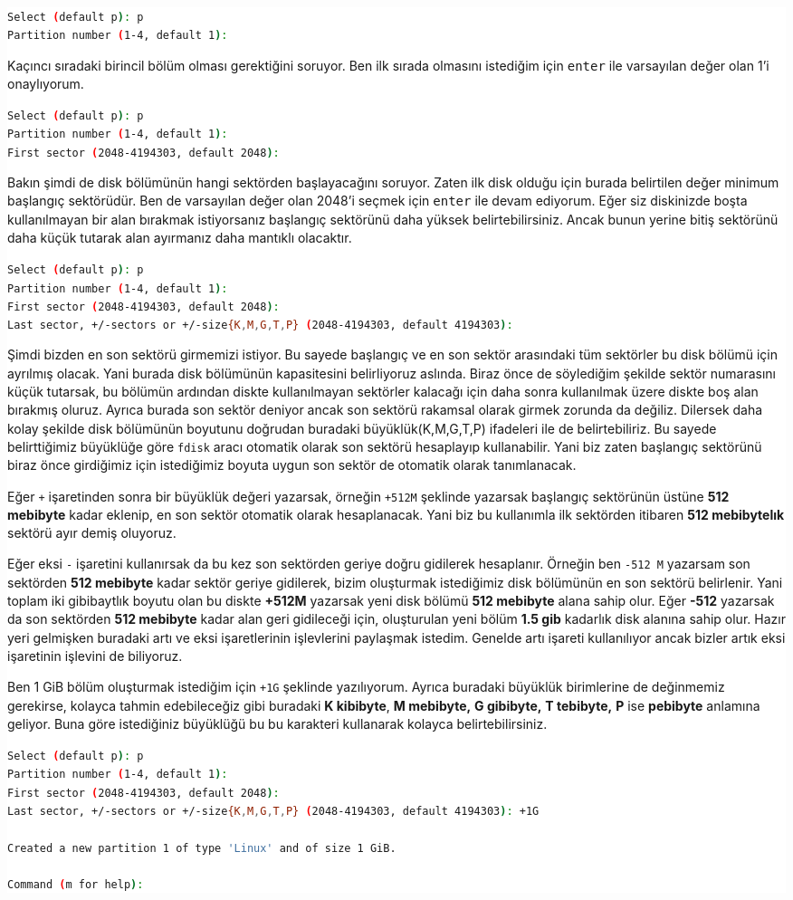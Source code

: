```bash
Select (default p): p
Partition number (1-4, default 1):
```

Kaçıncı sıradaki birincil bölüm olması gerektiğini soruyor. Ben ilk sırada olmasını istediğim için <kbd>enter</kbd> ile varsayılan değer olan 1’i onaylıyorum. 

```bash
Select (default p): p
Partition number (1-4, default 1): 
First sector (2048-4194303, default 2048):
```

Bakın şimdi de disk bölümünün hangi sektörden başlayacağını soruyor. Zaten ilk disk olduğu için burada belirtilen değer minimum başlangıç sektörüdür. Ben de varsayılan değer olan 2048’i seçmek için <kbd>enter</kbd> ile devam ediyorum. Eğer siz diskinizde boşta kullanılmayan bir alan bırakmak istiyorsanız başlangıç sektörünü daha yüksek belirtebilirsiniz. Ancak bunun yerine bitiş sektörünü daha küçük tutarak alan ayırmanız daha mantıklı olacaktır.

```bash
Select (default p): p
Partition number (1-4, default 1): 
First sector (2048-4194303, default 2048): 
Last sector, +/-sectors or +/-size{K,M,G,T,P} (2048-4194303, default 4194303):
```

Şimdi bizden en son sektörü girmemizi istiyor. Bu sayede başlangıç ve en son sektör arasındaki tüm sektörler bu disk bölümü için ayrılmış olacak. Yani burada disk bölümünün kapasitesini belirliyoruz aslında. Biraz önce de söylediğim şekilde sektör numarasını küçük tutarsak, bu bölümün ardından diskte kullanılmayan sektörler kalacağı için daha sonra kullanılmak üzere diskte boş alan bırakmış oluruz. Ayrıca burada son sektör deniyor ancak son sektörü rakamsal olarak girmek zorunda da değiliz. Dilersek daha kolay şekilde disk bölümünün boyutunu doğrudan buradaki büyüklük(K,M,G,T,P) ifadeleri ile de belirtebiliriz. Bu sayede belirttiğimiz büyüklüğe göre `fdisk` aracı otomatik olarak son sektörü hesaplayıp kullanabilir. Yani biz zaten başlangıç sektörünü biraz önce girdiğimiz için istediğimiz boyuta uygun son sektör de otomatik olarak tanımlanacak. 

Eğer `+` işaretinden sonra bir büyüklük değeri yazarsak, örneğin `+512M` şeklinde yazarsak başlangıç sektörünün üstüne **512 mebibyte** kadar eklenip, en son sektör otomatik olarak hesaplanacak. Yani biz bu kullanımla ilk sektörden itibaren **512 mebibytelık** sektörü ayır demiş oluyoruz. 

Eğer eksi `-` işaretini kullanırsak da bu kez son sektörden geriye doğru gidilerek hesaplanır. Örneğin ben `-512 M` yazarsam son sektörden **512 mebibyte** kadar sektör geriye gidilerek, bizim oluşturmak istediğimiz disk bölümünün en son sektörü belirlenir. Yani toplam iki gibibaytlık boyutu olan bu diskte **+512M** yazarsak yeni disk bölümü **512 mebibyte** alana sahip olur. Eğer **-512** yazarsak da son sektörden **512 mebibyte** kadar alan geri gidileceği için, oluşturulan yeni bölüm **1.5 gib** kadarlık disk alanına sahip olur. Hazır yeri gelmişken buradaki artı ve eksi işaretlerinin işlevlerini paylaşmak istedim. Genelde artı işareti kullanılıyor ancak bizler artık eksi işaretinin işlevini de biliyoruz.

Ben 1 GiB bölüm oluşturmak istediğim için `+1G` şeklinde yazılıyorum. Ayrıca buradaki büyüklük birimlerine de değinmemiz gerekirse, kolayca tahmin edebileceğiz gibi buradaki **K kibibyte**, **M mebibyte,** **G gibibyte,** **T tebibyte,** **P** ise **pebibyte** anlamına geliyor. Buna göre istediğiniz büyüklüğü bu bu karakteri kullanarak kolayca belirtebilirsiniz.

```bash
Select (default p): p
Partition number (1-4, default 1): 
First sector (2048-4194303, default 2048): 
Last sector, +/-sectors or +/-size{K,M,G,T,P} (2048-4194303, default 4194303): +1G

Created a new partition 1 of type 'Linux' and of size 1 GiB.

Command (m for help):
```
